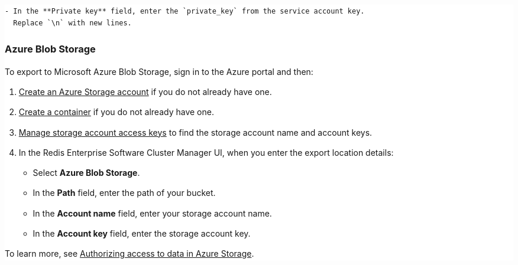     - In the **Private key** field, enter the `private_key` from the service account key.
      Replace `\n` with new lines.


### Azure Blob Storage

To export to Microsoft Azure Blob Storage, sign in to the Azure portal and then:

1. [Create an Azure Storage account](https://docs.microsoft.com/en-us/azure/storage/common/storage-account-create) if you do not already have one.

1. [Create a container](https://docs.microsoft.com/en-us/azure/storage/blobs/storage-quickstart-blobs-portal#create-a-container) if you do not already have one.

1. [Manage storage account access keys](https://docs.microsoft.com/en-us/azure/storage/common/storage-account-keys-manage) to find the storage account name and account keys.

1. In the Redis Enterprise Software Cluster Manager UI, when you enter the export location details:

    - Select **Azure Blob Storage**.

    - In the **Path** field, enter the path of your bucket.

    - In the **Account name** field, enter your storage account name.

    - In the **Account key** field, enter the storage account key.

To learn more, see [Authorizing access to data in Azure Storage](https://docs.microsoft.com/en-us/azure/storage/common/storage-auth).
